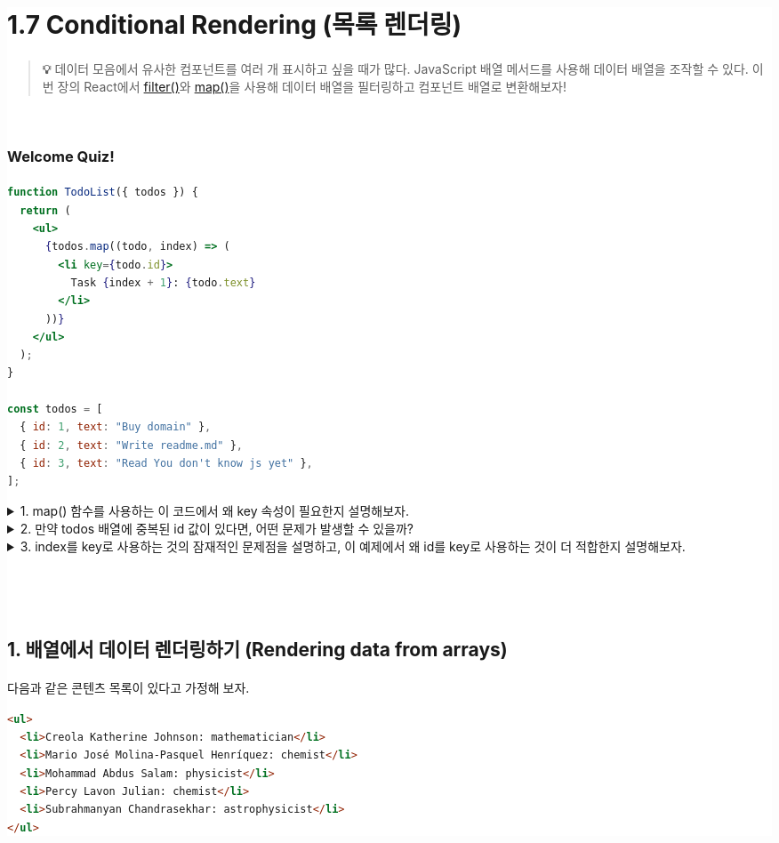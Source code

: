 # 1.7 Conditional Rendering (목록 렌더링)

> **💡** 데이터 모음에서 유사한 컴포넌트를 여러 개 표시하고 싶을 때가 많다. JavaScript 배열 메서드를 사용해 데이터 배열을 조작할 수 있다. 이번 장의 React에서 [filter()](https://developer.mozilla.org/ko/docs/Web/JavaScript/Reference/Global_Objects/Array/filter)와 [map()](https://developer.mozilla.org/ko/docs/Web/JavaScript/Reference/Global_Objects/Array/map)을 사용해 데이터 배열을 필터링하고 컴포넌트 배열로 변환해보자!

</br>

<h3>Welcome Quiz!</h3>

```jsx
function TodoList({ todos }) {
  return (
    <ul>
      {todos.map((todo, index) => (
        <li key={todo.id}>
          Task {index + 1}: {todo.text}
        </li>
      ))}
    </ul>
  );
}

const todos = [
  { id: 1, text: "Buy domain" },
  { id: 2, text: "Write readme.md" },
  { id: 3, text: "Read You don't know js yet" },
];
```

<details><summary>1. map() 함수를 사용하는 이 코드에서 왜 key 속성이 필요한지 설명해보자.</summary></details>
<details><summary>2. 만약 todos 배열에 중복된 id 값이 있다면, 어떤 문제가 발생할 수 있을까?</summary></details>
<details><summary>3. index를 key로 사용하는 것의 잠재적인 문제점을 설명하고, 이 예제에서 왜 id를 key로 사용하는 것이 더 적합한지 설명해보자.</summary></details>

</br>
</br>
</br>

## 1. 배열에서 데이터 렌더링하기 (Rendering data from arrays)

다음과 같은 콘텐츠 목록이 있다고 가정해 보자.

```html
<ul>
  <li>Creola Katherine Johnson: mathematician</li>
  <li>Mario José Molina-Pasquel Henríquez: chemist</li>
  <li>Mohammad Abdus Salam: physicist</li>
  <li>Percy Lavon Julian: chemist</li>
  <li>Subrahmanyan Chandrasekhar: astrophysicist</li>
</ul>
```
